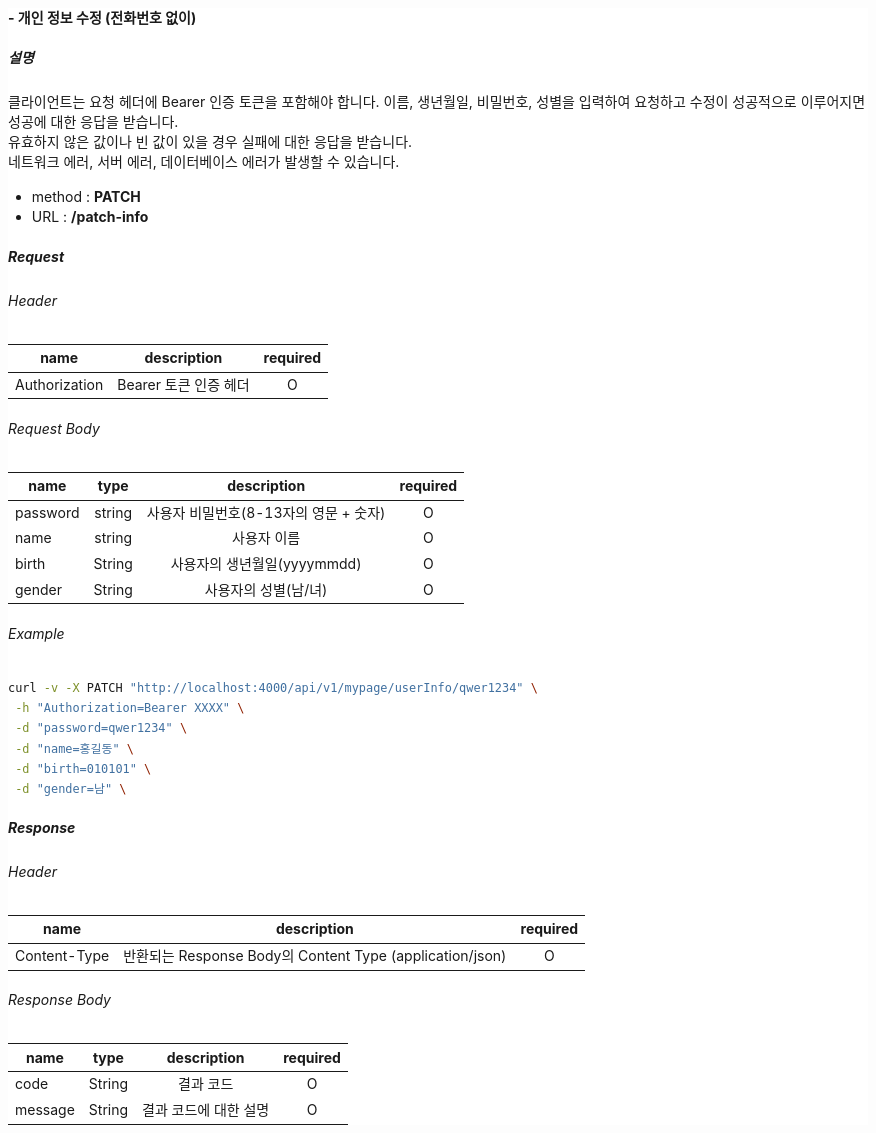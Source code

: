 #### - 개인 정보 수정 (전화번호 없이)
  
##### 설명

클라이언트는 요청 헤더에 Bearer 인증 토큰을 포함해야 합니다.
이름, 생년월일, 비밀번호, 성별을 입력하여 요청하고 수정이 성공적으로 이루어지면 성공에 대한 응답을 받습니다.  
유효하지 않은 값이나 빈 값이 있을 경우 실패에 대한 응답을 받습니다.    
네트워크 에러, 서버 에러, 데이터베이스 에러가 발생할 수 있습니다.   

- method : **PATCH**  
- URL : **/patch-info**  

##### Request

###### Header

| name | description | required |
|---|:---:|:---:|
| Authorization | Bearer 토큰 인증 헤더 | O |

###### Request Body

| name | type | description | required |
|---|:---:|:---:|:---:|
| password | string | 사용자 비밀번호(8-13자의 영문 + 숫자) | O |
| name | string | 사용자 이름 | O |
| birth | String | 사용자의 생년월일(yyyymmdd) | O |
| gender | String | 사용자의 성별(남/녀) | O |


###### Example

```bash
curl -v -X PATCH "http://localhost:4000/api/v1/mypage/userInfo/qwer1234" \
 -h "Authorization=Bearer XXXX" \
 -d "password=qwer1234" \
 -d "name=홍길동" \
 -d "birth=010101" \
 -d "gender=남" \
```

##### Response

###### Header

| name | description | required |
|---|:---:|:---:|
| Content-Type | 반환되는 Response Body의 Content Type (application/json) | O |

###### Response Body

| name | type | description | required |
|---|:---:|:---:|:---:|
| code | String | 결과 코드 | O |
| message | String | 결과 코드에 대한 설명 | O |
